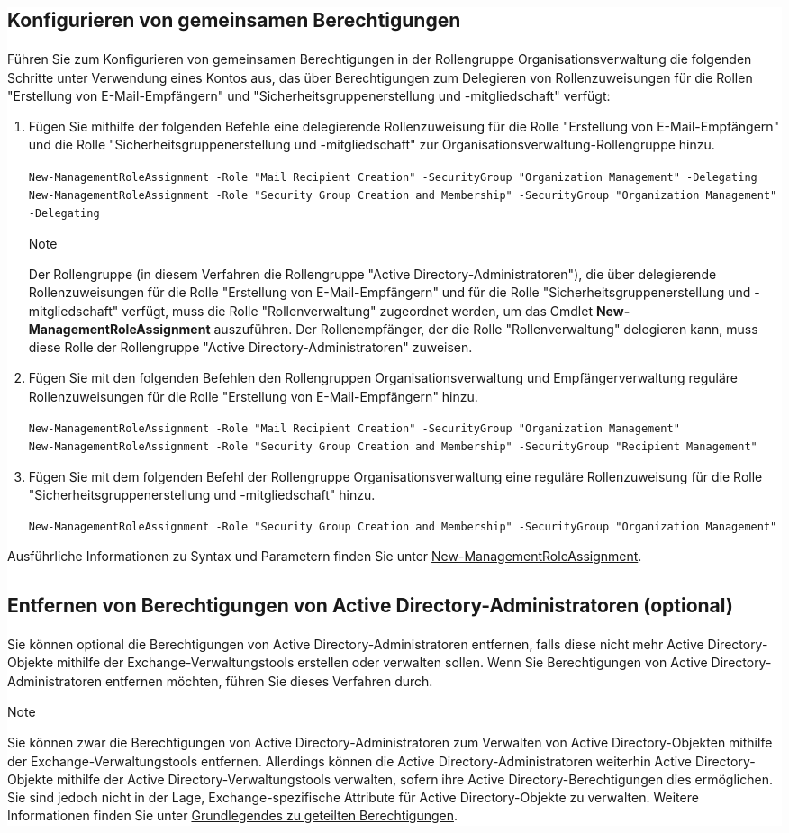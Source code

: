 ## Konfigurieren von gemeinsamen Berechtigungen

Führen Sie zum Konfigurieren von gemeinsamen Berechtigungen in der Rollengruppe Organisationsverwaltung die folgenden Schritte unter Verwendung eines Kontos aus, das über Berechtigungen zum Delegieren von Rollenzuweisungen für die Rollen "Erstellung von E-Mail-Empfängern" und "Sicherheitsgruppenerstellung und -mitgliedschaft" verfügt:

1.  Fügen Sie mithilfe der folgenden Befehle eine delegierende Rollenzuweisung für die Rolle "Erstellung von E-Mail-Empfängern" und die Rolle "Sicherheitsgruppenerstellung und -mitgliedschaft" zur Organisationsverwaltung-Rollengruppe hinzu.
    
        New-ManagementRoleAssignment -Role "Mail Recipient Creation" -SecurityGroup "Organization Management" -Delegating
        New-ManagementRoleAssignment -Role "Security Group Creation and Membership" -SecurityGroup "Organization Management" -Delegating
    

    > [!NOTE]
    > Der Rollengruppe (in diesem Verfahren die Rollengruppe "Active Directory-Administratoren"), die über delegierende Rollenzuweisungen für die Rolle "Erstellung von E-Mail-Empfängern" und für die Rolle "Sicherheitsgruppenerstellung und -mitgliedschaft" verfügt, muss die Rolle "Rollenverwaltung" zugeordnet werden, um das Cmdlet <STRONG>New-ManagementRoleAssignment</STRONG> auszuführen. Der Rollenempfänger, der die Rolle "Rollenverwaltung" delegieren kann, muss diese Rolle der Rollengruppe "Active Directory-Administratoren" zuweisen.



2.  Fügen Sie mit den folgenden Befehlen den Rollengruppen Organisationsverwaltung und Empfängerverwaltung reguläre Rollenzuweisungen für die Rolle "Erstellung von E-Mail-Empfängern" hinzu.
    
        New-ManagementRoleAssignment -Role "Mail Recipient Creation" -SecurityGroup "Organization Management"
        New-ManagementRoleAssignment -Role "Security Group Creation and Membership" -SecurityGroup "Recipient Management"

3.  Fügen Sie mit dem folgenden Befehl der Rollengruppe Organisationsverwaltung eine reguläre Rollenzuweisung für die Rolle "Sicherheitsgruppenerstellung und -mitgliedschaft" hinzu.
    
        New-ManagementRoleAssignment -Role "Security Group Creation and Membership" -SecurityGroup "Organization Management"

Ausführliche Informationen zu Syntax und Parametern finden Sie unter [New-ManagementRoleAssignment](https://technet.microsoft.com/de-de/library/dd335193\(v=exchg.150\)).

## Entfernen von Berechtigungen von Active Directory-Administratoren (optional)

Sie können optional die Berechtigungen von Active Directory-Administratoren entfernen, falls diese nicht mehr Active Directory-Objekte mithilfe der Exchange-Verwaltungstools erstellen oder verwalten sollen. Wenn Sie Berechtigungen von Active Directory-Administratoren entfernen möchten, führen Sie dieses Verfahren durch.


> [!NOTE]
> Sie können zwar die Berechtigungen von Active Directory-Administratoren zum Verwalten von Active Directory-Objekten mithilfe der Exchange-Verwaltungstools entfernen. Allerdings können die Active Directory-Administratoren weiterhin Active Directory-Objekte mithilfe der Active Directory-Verwaltungstools verwalten, sofern ihre Active Directory-Berechtigungen dies ermöglichen. Sie sind jedoch nicht in der Lage, Exchange-spezifische Attribute für Active Directory-Objekte zu verwalten. Weitere Informationen finden Sie unter <A href="understanding-split-permissions-exchange-2013-help.md">Grundlegendes zu geteilten Berechtigungen</A>.
